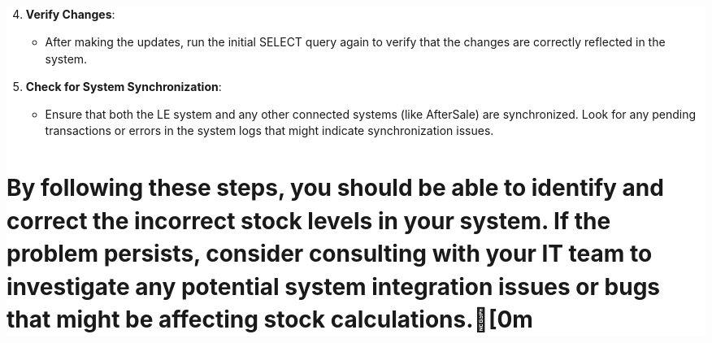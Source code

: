 4. **Verify Changes**:
   - After making the updates, run the initial SELECT query again to verify that the changes are correctly reflected in the system.

5. **Check for System Synchronization**:
   - Ensure that both the LE system and any other connected systems (like AfterSale) are synchronized. Look for any pending transactions or errors in the system logs that might indicate synchronization issues.

By following these steps, you should be able to identify and correct the incorrect stock levels in your system. If the problem persists, consider consulting with your IT team to investigate any potential system integration issues or bugs that might be affecting stock calculations.[0m
==================================================
